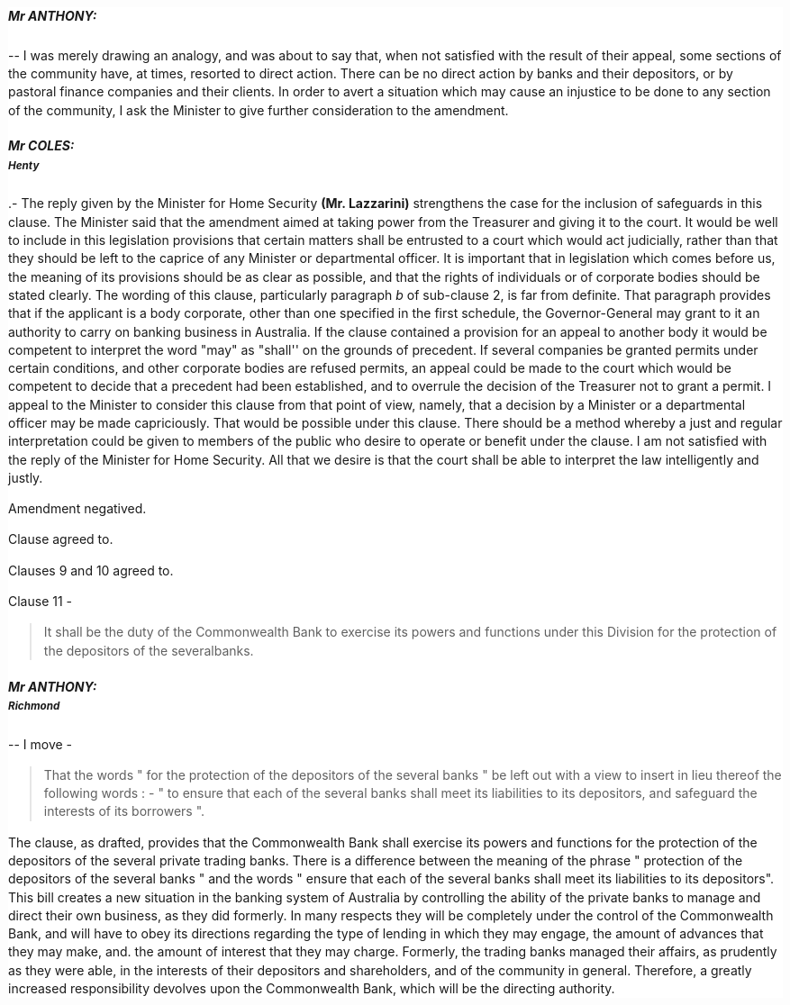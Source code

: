 ##### Mr ANTHONY:

-- I was merely drawing an analogy, and was about to say that, when not satisfied with the result of their appeal, some sections of the community have, at times, resorted to direct action. There can be no direct action by banks and their depositors, or by pastoral finance companies and their clients. In order to avert a situation which may cause an injustice to be done to any section of the community, I ask the Minister to give further consideration to the amendment. 

##### Mr COLES:<br><small class="text-muted">Henty</small>

.- The reply given by the Minister for Home Security  **(Mr. Lazzarini)**  strengthens the case for the inclusion of safeguards in this clause. The Minister said that the amendment aimed at taking power from the Treasurer and giving it to the court. It would be well to include in this legislation provisions that certain matters shall be entrusted to a court which would act judicially, rather than that they should be left to the caprice of any Minister or departmental officer. It is important that in legislation which comes before us, the meaning of its provisions should be as clear as possible, and that the rights of individuals or of corporate bodies should be stated clearly. The wording of this clause, particularly paragraph  *b*  of sub-clause  2,  is far from definite. That paragraph provides that if the applicant is a body corporate, other than one specified in the first schedule, the Governor-General may grant to it an authority to carry on banking business in Australia. If the clause contained a provision for an appeal to another body it would be competent to interpret the word "may" as "shall'' on the grounds of precedent. If several companies be granted permits under certain conditions, and other corporate bodies are refused permits, an appeal could be made to the court which would be competent to decide that a precedent had been established, and to overrule the decision of the Treasurer not to grant a permit. I appeal to the Minister to consider this clause from that point of view, namely, that a decision by a Minister or a departmental officer may be made capriciously. That would be possible under this clause. There should be a method whereby a just and regular interpretation could be given to members of the public who desire to operate or benefit under the clause. I am not satisfied with the reply of the Minister for Home Security. All that we desire is that the court shall be able to interpret the law intelligently and justly. 

Amendment negatived. 

Clause agreed to. 

Clauses  9  and  10  agreed to. 

Clause  11 - 

  >It shall be the duty of the Commonwealth Bank to exercise its powers and functions under this Division for the protection of the depositors of the severalbanks. 

##### Mr ANTHONY:<br><small class="text-muted">Richmond</small>

-- I move - 

  >That the words " for the protection of the depositors of the several banks " be left out with a view to insert in lieu thereof the following words :  - " to ensure that each of the several banks shall meet its liabilities to its depositors, and safeguard the interests of its borrowers ". 

The clause, as drafted, provides that the Commonwealth Bank shall exercise its powers and functions for the protection of the depositors of the several private trading banks. There is a difference between the meaning of the phrase " protection of the depositors of the several banks " and the words " ensure that each of the several banks shall meet its liabilities to its depositors". This bill creates a new situation in the banking system of Australia by controlling the ability of the private banks to manage and direct their own business, as they did formerly. In many respects they will be completely under the control of the Commonwealth Bank, and will have to obey its directions regarding the type of lending in which they may engage, the amount of advances that they may make, and. the amount of interest that they may charge. Formerly, the trading banks managed their affairs, as prudently as they were able, in the interests of their depositors and shareholders, and of the community in general. Therefore, a greatly increased responsibility devolves upon the Commonwealth Bank, which will be the directing authority. 
